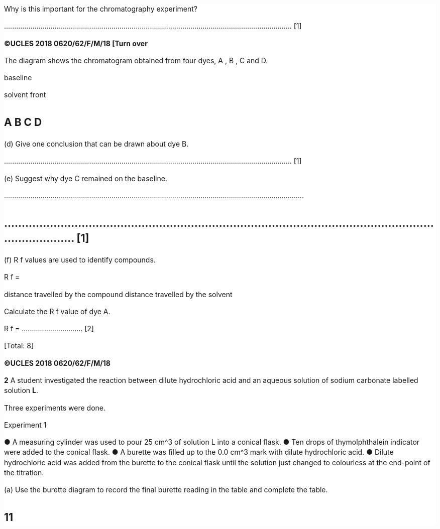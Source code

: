  Why is this important for the chromatography experiment? 

 .............................................................................................................................................. [1] 


**©UCLES 2018 0620/62/F/M/18 [Turn over** 

 The diagram shows the chromatogram obtained from four dyes, A , B , C and D. 

 baseline 

 solvent front 

## A B C D 

 (d) Give one conclusion that can be drawn about dye B. 

 .............................................................................................................................................. [1] 

 (e) Suggest why dye C remained on the baseline. 

 .................................................................................................................................................... 

## .............................................................................................................................................. [1] 

 (f) R f values are used to identify compounds. 

 R f = 

 distance travelled by the compound distance travelled by the solvent 

 Calculate the R f value of dye A. 

 R f = .............................. [2] 

 [Total: 8] 


**©UCLES 2018 0620/62/F/M/18** 

**2** A student investigated the reaction between dilute hydrochloric acid and an aqueous solution of sodium carbonate labelled solution **L**. 

 Three experiments were done. 

 Experiment 1 

 ● A measuring cylinder was used to pour 25 cm^3 of solution L into a conical flask. ● Ten drops of thymolphthalein indicator were added to the conical flask. ● A burette was filled up to the 0.0 cm^3 mark with dilute hydrochloric acid. ● Dilute hydrochloric acid was added from the burette to the conical flask until the solution just changed to colourless at the end-point of the titration. 

 (a) Use the burette diagram to record the final burette reading in the table and complete the table. 

## 11 
